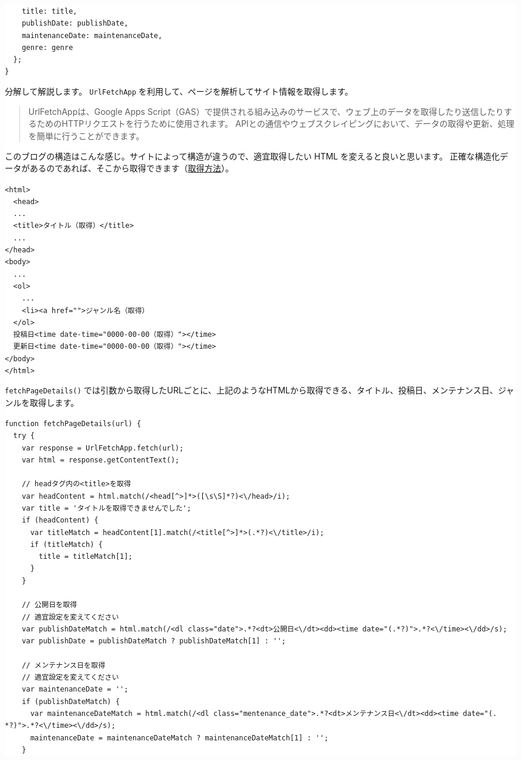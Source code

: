 ```js:title=GAS
    title: title,
    publishDate: publishDate,
    maintenanceDate: maintenanceDate,
    genre: genre
  };
}
```
分解して解説します。
`UrlFetchApp` を利用して、ページを解析してサイト情報を取得します。
> UrlFetchAppは、Google Apps Script（GAS）で提供される組み込みのサービスで、ウェブ上のデータを取得したり送信したりするためのHTTPリクエストを行うために使用されます。 APIとの通信やウェブスクレイピングにおいて、データの取得や更新、処理を簡単に行うことができます。

このブログの構造はこんな感じ。サイトによって構造が違うので、適宜取得したい HTML を変えると良いと思います。
正確な構造化データがあるのであれば、そこから取得できます（[取得方法](#構造化データが設置されている場合)）。

```HTML:title=HTML
<html>
  <head>
  ...
  <title>タイトル（取得）</title>
  ...
</head>
<body>
  ...
  <ol>
    ...
    <li><a href="">ジャンル名（取得）
  </ol>
  投稿日<time date-time="0000-00-00（取得）"></time>
  更新日<time date-time="0000-00-00（取得）"></time>
</body>
</html>
```
`fetchPageDetails()` では引数から取得したURLごとに、上記のようなHTMLから取得できる、タイトル、投稿日、メンテナンス日、ジャンルを取得します。

```js:title=GAS
function fetchPageDetails(url) {
  try {
    var response = UrlFetchApp.fetch(url);
    var html = response.getContentText();

    // headタグ内の<title>を取得
    var headContent = html.match(/<head[^>]*>([\s\S]*?)<\/head>/i);
    var title = 'タイトルを取得できませんでした';
    if (headContent) {
      var titleMatch = headContent[1].match(/<title[^>]*>(.*?)<\/title>/i);
      if (titleMatch) {
        title = titleMatch[1];
      }
    }

    // 公開日を取得
    // 適宜設定を変えてください
    var publishDateMatch = html.match(/<dl class="date">.*?<dt>公開日<\/dt><dd><time date="(.*?)">.*?<\/time><\/dd>/s);
    var publishDate = publishDateMatch ? publishDateMatch[1] : '';

    // メンテナンス日を取得
    // 適宜設定を変えてください
    var maintenanceDate = '';
    if (publishDateMatch) {
      var maintenanceDateMatch = html.match(/<dl class="mentenance_date">.*?<dt>メンテナンス日<\/dt><dd><time date="(.*?)">.*?<\/time><\/dd>/s);
      maintenanceDate = maintenanceDateMatch ? maintenanceDateMatch[1] : '';
    }
```